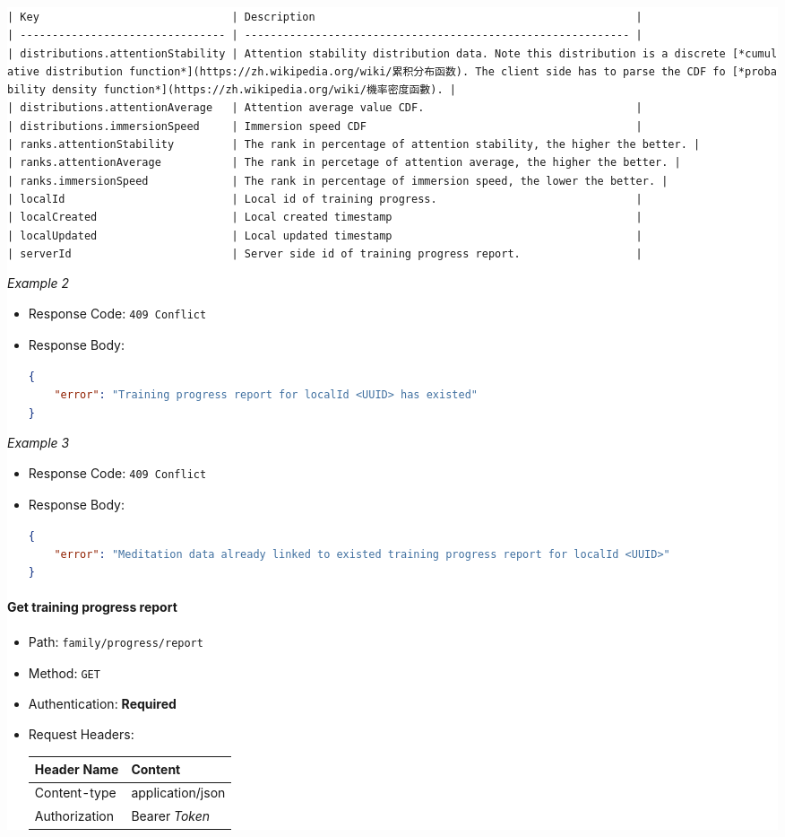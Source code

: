     | Key                              | Description                                                  |
    | -------------------------------- | ------------------------------------------------------------ |
    | distributions.attentionStability | Attention stability distribution data. Note this distribution is a discrete [*cumulative distribution function*](https://zh.wikipedia.org/wiki/累积分布函数). The client side has to parse the CDF fo [*probability density function*](https://zh.wikipedia.org/wiki/機率密度函數). |
    | distributions.attentionAverage   | Attention average value CDF.                                 |
    | distributions.immersionSpeed     | Immersion speed CDF                                          |
    | ranks.attentionStability         | The rank in percentage of attention stability, the higher the better. |
    | ranks.attentionAverage           | The rank in percetage of attention average, the higher the better. |
    | ranks.immersionSpeed             | The rank in percentage of immersion speed, the lower the better. |
    | localId                          | Local id of training progress.                               |
    | localCreated                     | Local created timestamp                                      |
    | localUpdated                     | Local updated timestamp                                      |
    | serverId                         | Server side id of training progress report.                  |

  *Example 2*

  - Response Code: `409 Conflict`

  - Response Body:

    ```json
    {
     	"error": "Training progress report for localId <UUID> has existed"   
    }
    ```

  *Example 3*

  - Response Code: `409 Conflict`

  - Response Body: 

    ```json
    {
        "error": "Meditation data already linked to existed training progress report for localId <UUID>"
    }
    ```

#### Get training progress report

- Path: `family/progress/report`

- Method: `GET`

- Authentication: **Required**

- Request Headers:

  | Header Name   | Content          |
  | ------------- | ---------------- |
  | Content-type  | application/json |
  | Authorization | Bearer *Token*   |
